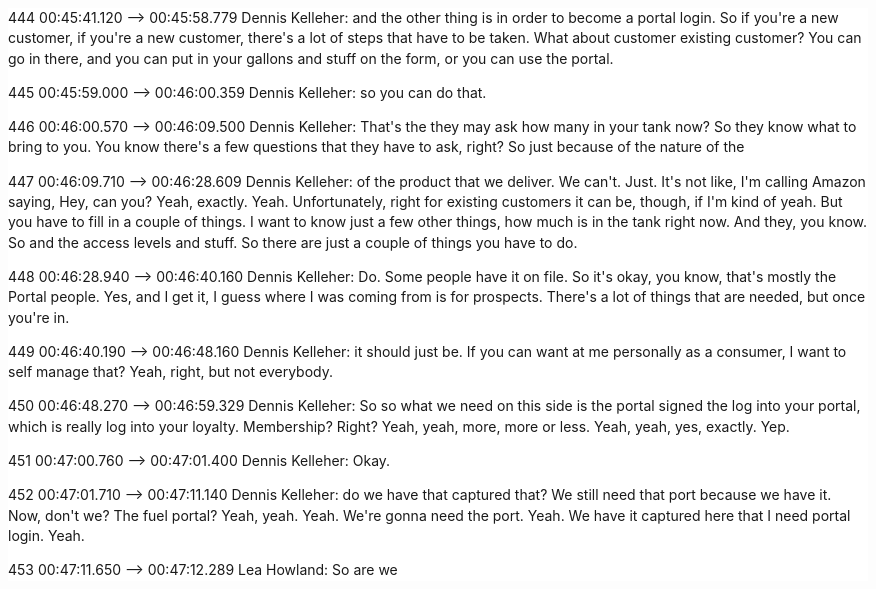 444
00:45:41.120 --> 00:45:58.779
Dennis Kelleher: and the other thing is in order to become a portal login. So if you're a new customer, if you're a new customer, there's a lot of steps that have to be taken. What about customer existing customer? You can go in there, and you can put in your gallons and stuff on the form, or you can use the portal.

445
00:45:59.000 --> 00:46:00.359
Dennis Kelleher: so you can do that.

446
00:46:00.570 --> 00:46:09.500
Dennis Kelleher: That's the they may ask how many in your tank now? So they know what to bring to you. You know there's a few questions that they have to ask, right? So just because of the nature of the

447
00:46:09.710 --> 00:46:28.609
Dennis Kelleher: of the product that we deliver. We can't. Just. It's not like, I'm calling Amazon saying, Hey, can you? Yeah, exactly. Yeah. Unfortunately, right for existing customers it can be, though, if I'm kind of yeah. But you have to fill in a couple of things. I want to know just a few other things, how much is in the tank right now. And they, you know. So and the access levels and stuff. So there are just a couple of things you have to do.

448
00:46:28.940 --> 00:46:40.160
Dennis Kelleher: Do. Some people have it on file. So it's okay, you know, that's mostly the Portal people. Yes, and I get it, I guess where I was coming from is for prospects. There's a lot of things that are needed, but once you're in.

449
00:46:40.190 --> 00:46:48.160
Dennis Kelleher: it should just be. If you can want at me personally as a consumer, I want to self manage that? Yeah, right, but not everybody.

450
00:46:48.270 --> 00:46:59.329
Dennis Kelleher: So so what we need on this side is the portal signed the log into your portal, which is really log into your loyalty. Membership? Right? Yeah, yeah, more, more or less. Yeah, yeah, yes, exactly. Yep.

451
00:47:00.760 --> 00:47:01.400
Dennis Kelleher: Okay.

452
00:47:01.710 --> 00:47:11.140
Dennis Kelleher: do we have that captured that? We still need that port because we have it. Now, don't we? The fuel portal? Yeah, yeah. Yeah. We're gonna need the port. Yeah. We have it captured here that I need portal login. Yeah.

453
00:47:11.650 --> 00:47:12.289
Lea Howland: So are we
